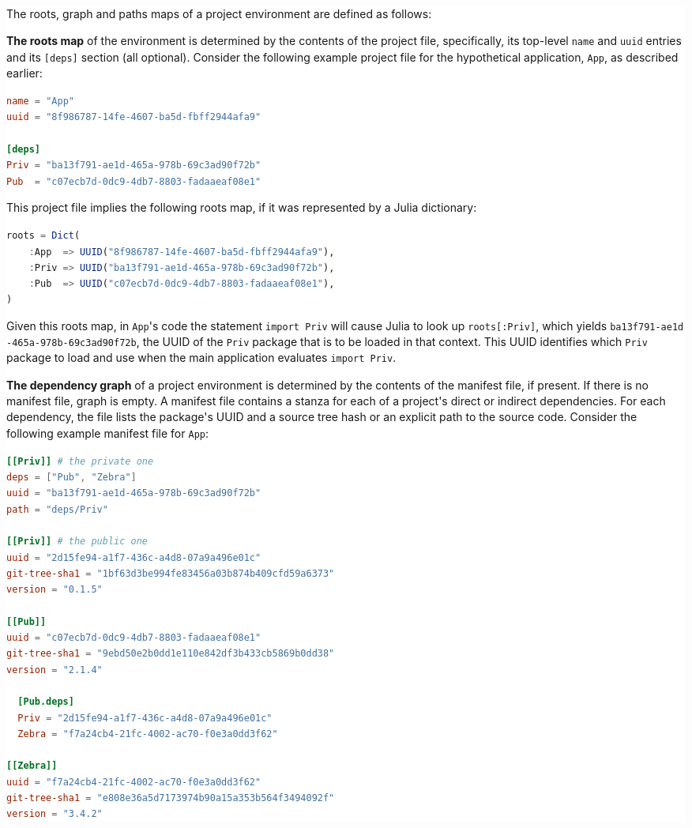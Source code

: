 The roots, graph and paths maps of a project environment are defined as follows:

**The roots map** of the environment is determined by the contents of the project file, specifically, its top-level `name` and `uuid` entries and its `[deps]` section (all optional). Consider the following example project file for the hypothetical application, `App`, as described earlier:

```toml
name = "App"
uuid = "8f986787-14fe-4607-ba5d-fbff2944afa9"

[deps]
Priv = "ba13f791-ae1d-465a-978b-69c3ad90f72b"
Pub  = "c07ecb7d-0dc9-4db7-8803-fadaaeaf08e1"
```

This project file implies the following roots map, if it was represented by a Julia dictionary:

```julia
roots = Dict(
    :App  => UUID("8f986787-14fe-4607-ba5d-fbff2944afa9"),
    :Priv => UUID("ba13f791-ae1d-465a-978b-69c3ad90f72b"),
    :Pub  => UUID("c07ecb7d-0dc9-4db7-8803-fadaaeaf08e1"),
)
```

Given this roots map, in `App`'s code the statement `import Priv` will cause Julia to look up `roots[:Priv]`, which yields `ba13f791-ae1d-465a-978b-69c3ad90f72b`, the UUID of the `Priv` package that is to be loaded in that context. This UUID identifies which `Priv` package to load and use when the main application evaluates `import Priv`.

**The dependency graph** of a project environment is determined by the contents of the manifest file, if present. If there is no manifest file, graph is empty. A manifest file contains a stanza for each of a project's direct or indirect dependencies. For each dependency, the file lists the package's UUID and a source tree hash or an explicit path to the source code. Consider the following example manifest file for `App`:

```toml
[[Priv]] # the private one
deps = ["Pub", "Zebra"]
uuid = "ba13f791-ae1d-465a-978b-69c3ad90f72b"
path = "deps/Priv"

[[Priv]] # the public one
uuid = "2d15fe94-a1f7-436c-a4d8-07a9a496e01c"
git-tree-sha1 = "1bf63d3be994fe83456a03b874b409cfd59a6373"
version = "0.1.5"

[[Pub]]
uuid = "c07ecb7d-0dc9-4db7-8803-fadaaeaf08e1"
git-tree-sha1 = "9ebd50e2b0dd1e110e842df3b433cb5869b0dd38"
version = "2.1.4"

  [Pub.deps]
  Priv = "2d15fe94-a1f7-436c-a4d8-07a9a496e01c"
  Zebra = "f7a24cb4-21fc-4002-ac70-f0e3a0dd3f62"

[[Zebra]]
uuid = "f7a24cb4-21fc-4002-ac70-f0e3a0dd3f62"
git-tree-sha1 = "e808e36a5d7173974b90a15a353b564f3494092f"
version = "3.4.2"
```
